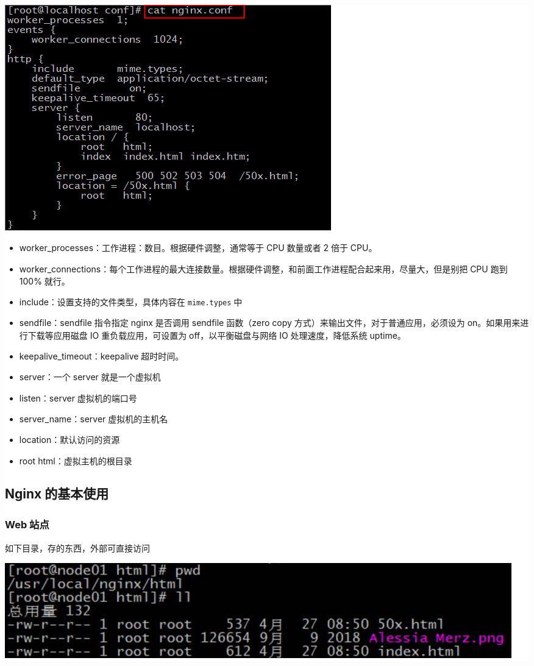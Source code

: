 ![img](nginx-abc.assets/clip_image030.png)

- worker_processes：工作进程：数目。根据硬件调整，通常等于 CPU 数量或者 2 倍于 CPU。

- worker_connections：每个工作进程的最大连接数量。根据硬件调整，和前面工作进程配合起来用，尽量大，但是别把 CPU 跑到 100% 就行。

- include：设置支持的文件类型，具体内容在 `mime.types` 中

- sendfile：sendfile 指令指定 nginx 是否调用 sendfile 函数（zero copy 方式）来输出文件，对于普通应用，必须设为 on。如果用来进行下载等应用磁盘 IO 重负载应用，可设置为 off，以平衡磁盘与网络 IO 处理速度，降低系统 uptime。

- keepalive_timeout：keepalive 超时时间。

- server：一个 server 就是一个虚拟机

- listen：server 虚拟机的端口号

- server_name：server 虚拟机的主机名

- location：默认访问的资源

- root html：虚拟主机的根目录

## Nginx 的基本使用

### Web 站点

如下目录，存的东西，外部可直接访问

![img](nginx-abc.assets/clip_image032.jpg)
